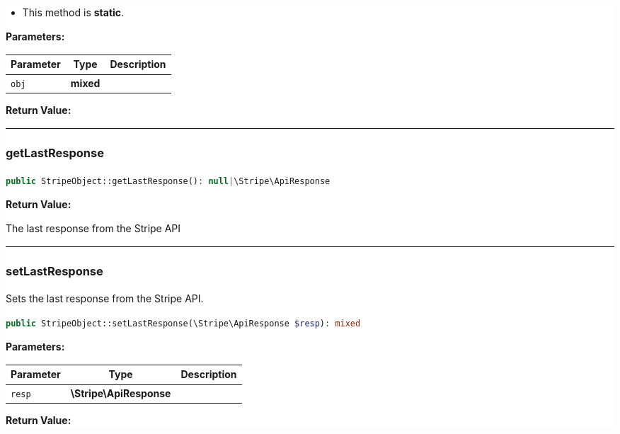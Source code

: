 

* This method is **static**.




**Parameters:**

| Parameter | Type | Description |
|-----------|------|-------------|
| `obj` | **mixed** |  |


**Return Value:**





---
### getLastResponse



```php
public StripeObject::getLastResponse(): null|\Stripe\ApiResponse
```









**Return Value:**

The last response from the Stripe API



---
### setLastResponse

Sets the last response from the Stripe API.

```php
public StripeObject::setLastResponse(\Stripe\ApiResponse $resp): mixed
```








**Parameters:**

| Parameter | Type | Description |
|-----------|------|-------------|
| `resp` | **\Stripe\ApiResponse** |  |


**Return Value:**

